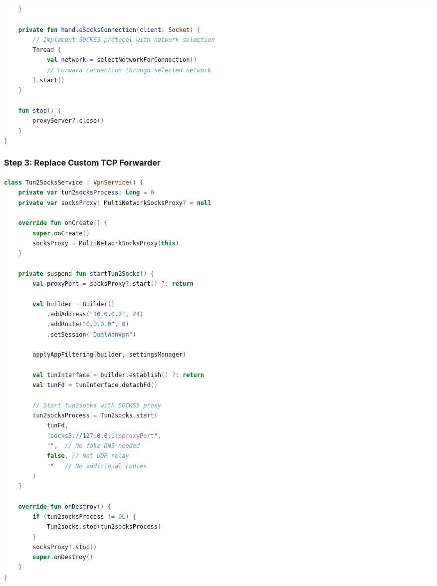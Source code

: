 ```kotlin
    }
    
    private fun handleSocksConnection(client: Socket) {
        // Implement SOCKS5 protocol with network selection
        Thread {
            val network = selectNetworkForConnection()
            // Forward connection through selected network
        }.start()
    }
    
    fun stop() {
        proxyServer?.close()
    }
}
```

### Step 3: Replace Custom TCP Forwarder
```kotlin
class Tun2SocksService : VpnService() {
    private var tun2socksProcess: Long = 0
    private var socksProxy: MultiNetworkSocksProxy? = null
    
    override fun onCreate() {
        super.onCreate()
        socksProxy = MultiNetworkSocksProxy(this)
    }
    
    private suspend fun startTun2Socks() {
        val proxyPort = socksProxy?.start() ?: return
        
        val builder = Builder()
            .addAddress("10.0.0.2", 24)
            .addRoute("0.0.0.0", 0)
            .setSession("DualWanVpn")
            
        applyAppFiltering(builder, settingsManager)
        
        val tunInterface = builder.establish() ?: return
        val tunFd = tunInterface.detachFd()
        
        // Start tun2socks with SOCKS5 proxy
        tun2socksProcess = Tun2socks.start(
            tunFd,
            "socks5://127.0.0.1:$proxyPort",
            "",  // No fake DNS needed
            false, // Not UDP relay
            ""   // No additional routes
        )
    }
    
    override fun onDestroy() {
        if (tun2socksProcess != 0L) {
            Tun2socks.stop(tun2socksProcess)
        }
        socksProxy?.stop()
        super.onDestroy()
    }
}
```
